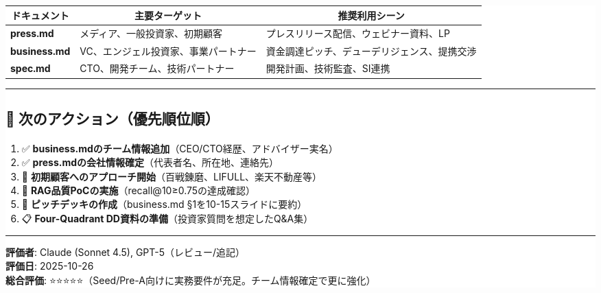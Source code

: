 | ドキュメント | 主要ターゲット | 推奨利用シーン |
|------------|--------------|--------------|
| **press.md** | メディア、一般投資家、初期顧客 | プレスリリース配信、ウェビナー資料、LP |
| **business.md** | VC、エンジェル投資家、事業パートナー | 資金調達ピッチ、デューデリジェンス、提携交渉 |
| **spec.md** | CTO、開発チーム、技術パートナー | 開発計画、技術監査、SI連携 |

---

## 🚀 次のアクション（優先順位順）

1. ✅ **business.mdのチーム情報追加**（CEO/CTO経歴、アドバイザー実名）
2. ✅ **press.mdの会社情報確定**（代表者名、所在地、連絡先）
3. 🔄 **初期顧客へのアプローチ開始**（百戦錬磨、LIFULL、楽天不動産等）
4. 🔄 **RAG品質PoCの実施**（recall@10≥0.75の達成確認）
5. 🔄 **ピッチデッキの作成**（business.md §1を10-15スライドに要約）
6. 📋 **Four-Quadrant DD資料の準備**（投資家質問を想定したQ&A集）

---

**評価者**: Claude (Sonnet 4.5), GPT-5（レビュー/追記）  
**評価日**: 2025-10-26  
**総合評価**: ⭐⭐⭐⭐⭐（Seed/Pre-A向けに実務要件が充足。チーム情報確定で更に強化）

